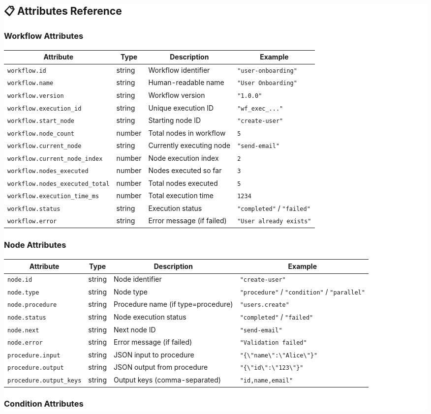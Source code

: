 
## 📋 Attributes Reference

### Workflow Attributes

| Attribute | Type | Description | Example |
|-----------|------|-------------|---------|
| `workflow.id` | string | Workflow identifier | `"user-onboarding"` |
| `workflow.name` | string | Human-readable name | `"User Onboarding"` |
| `workflow.version` | string | Workflow version | `"1.0.0"` |
| `workflow.execution_id` | string | Unique execution ID | `"wf_exec_..."` |
| `workflow.start_node` | string | Starting node ID | `"create-user"` |
| `workflow.node_count` | number | Total nodes in workflow | `5` |
| `workflow.current_node` | string | Currently executing node | `"send-email"` |
| `workflow.current_node_index` | number | Node execution index | `2` |
| `workflow.nodes_executed` | number | Nodes executed so far | `3` |
| `workflow.nodes_executed_total` | number | Total nodes executed | `5` |
| `workflow.execution_time_ms` | number | Total execution time | `1234` |
| `workflow.status` | string | Execution status | `"completed"` / `"failed"` |
| `workflow.error` | string | Error message (if failed) | `"User already exists"` |

### Node Attributes

| Attribute | Type | Description | Example |
|-----------|------|-------------|---------|
| `node.id` | string | Node identifier | `"create-user"` |
| `node.type` | string | Node type | `"procedure"` / `"condition"` / `"parallel"` |
| `node.procedure` | string | Procedure name (if type=procedure) | `"users.create"` |
| `node.status` | string | Node execution status | `"completed"` / `"failed"` |
| `node.next` | string | Next node ID | `"send-email"` |
| `node.error` | string | Error message (if failed) | `"Validation failed"` |
| `procedure.input` | string | JSON input to procedure | `"{\"name\":\"Alice\"}"` |
| `procedure.output` | string | JSON output from procedure | `"{\"id\":\"123\"}"` |
| `procedure.output_keys` | string | Output keys (comma-separated) | `"id,name,email"` |

### Condition Attributes
